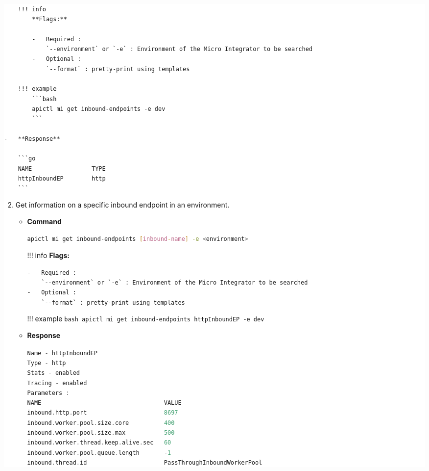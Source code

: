         !!! info
            **Flags:**

            -   Required :  
                `--environment` or `-e` : Environment of the Micro Integrator to be searched
            -   Optional :  
                `--format` : pretty-print using templates

        !!! example
            ```bash
            apictl mi get inbound-endpoints -e dev
            ```

    -   **Response**

        ```go
        NAME                 TYPE
        httpInboundEP        http
        ```

2.  Get information on a specific inbound endpoint in an environment.

    -   **Command**
        ``` bash
        apictl mi get inbound-endpoints [inbound-name] -e <environment>
        ```

        !!! info
            **Flags:**

            -   Required :  
                `--environment` or `-e` : Environment of the Micro Integrator to be searched
            -   Optional :  
                `--format` : pretty-print using templates

        !!! example
            ```bash
            apictl mi get inbound-endpoints httpInboundEP -e dev
            ```

    -   **Response**

        ```go
        Name - httpInboundEP
        Type - http
        Stats - enabled
        Tracing - enabled
        Parameters :
        NAME                                   VALUE
        inbound.http.port                      8697
        inbound.worker.pool.size.core          400
        inbound.worker.pool.size.max           500
        inbound.worker.thread.keep.alive.sec   60
        inbound.worker.pool.queue.length       -1
        inbound.thread.id                      PassThroughInboundWorkerPool
        ```
